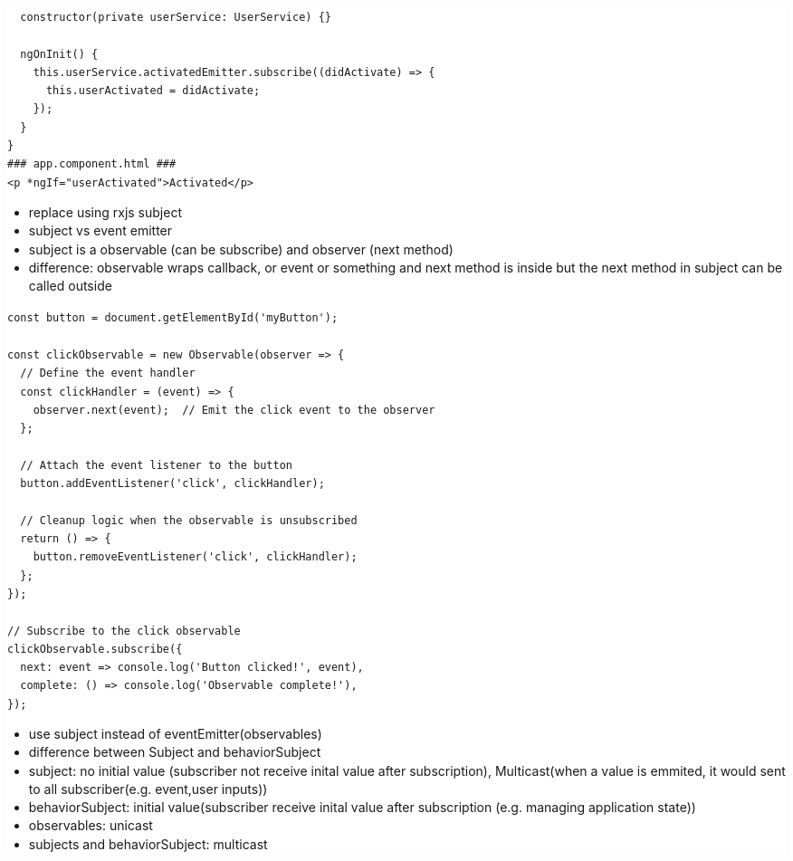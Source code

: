 ```
  constructor(private userService: UserService) {}

  ngOnInit() {
    this.userService.activatedEmitter.subscribe((didActivate) => {
      this.userActivated = didActivate;
    });
  }
}
### app.component.html ###
<p *ngIf="userActivated">Activated</p>

```

- replace using rxjs subject
- subject vs event emitter
- subject is a observable (can be subscribe) and observer (next method)
- difference: observable wraps callback, or event or something and next method is inside but the next method in subject can be called outside

```
const button = document.getElementById('myButton');

const clickObservable = new Observable(observer => {
  // Define the event handler
  const clickHandler = (event) => {
    observer.next(event);  // Emit the click event to the observer
  };

  // Attach the event listener to the button
  button.addEventListener('click', clickHandler);

  // Cleanup logic when the observable is unsubscribed
  return () => {
    button.removeEventListener('click', clickHandler);
  };
});

// Subscribe to the click observable
clickObservable.subscribe({
  next: event => console.log('Button clicked!', event),
  complete: () => console.log('Observable complete!'),
});
```

- use subject instead of eventEmitter(observables)
- difference between Subject and behaviorSubject
- subject: no initial value (subscriber not receive inital value after subscription), Multicast(when a value is emmited, it would sent to all subscriber(e.g. event,user inputs))
- behaviorSubject: initial value(subscriber receive inital value after subscription (e.g. managing application state))
- observables: unicast
- subjects and behaviorSubject: multicast
